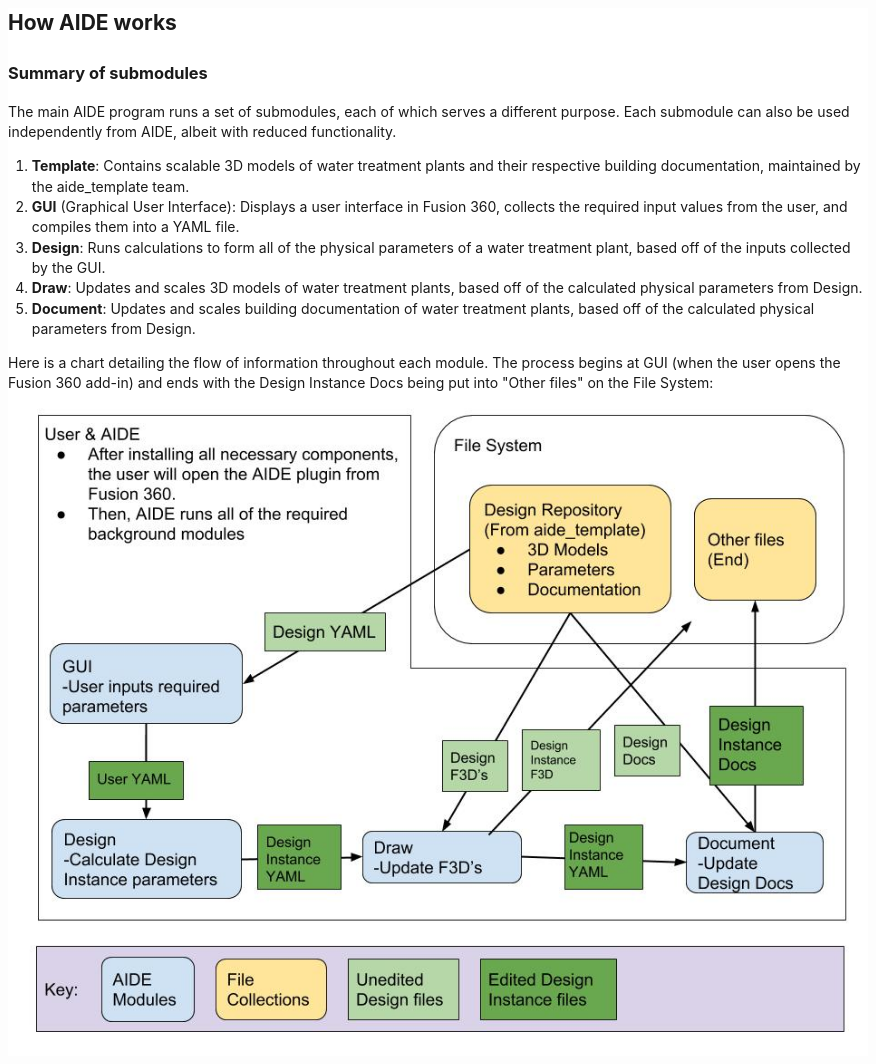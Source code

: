 ## How AIDE works

### Summary of submodules

The main AIDE program runs a set of submodules, each of which serves a different purpose. Each submodule can also be used independently from AIDE, albeit with reduced functionality.

1. **Template**: Contains scalable 3D models of water treatment plants and their respective building documentation, maintained by the aide_template team.
2. **GUI** (Graphical User Interface): Displays a user interface in Fusion 360, collects the required input values from the user, and compiles them into a YAML file.
3. **Design**: Runs calculations to form all of the physical parameters of a water treatment plant, based off of the inputs collected by the GUI.
4. **Draw**: Updates and scales 3D models of water treatment plants, based off of the calculated physical parameters from Design.
5. **Document**: Updates and scales building documentation of water treatment plants, based off of the calculated physical parameters from Design.

Here is a chart detailing the flow of information throughout each module. The process begins at GUI (when the user opens the Fusion 360 add-in) and ends with the Design Instance Docs being put into "Other files" on the File System:
![](info_flow_modules.jpg)
